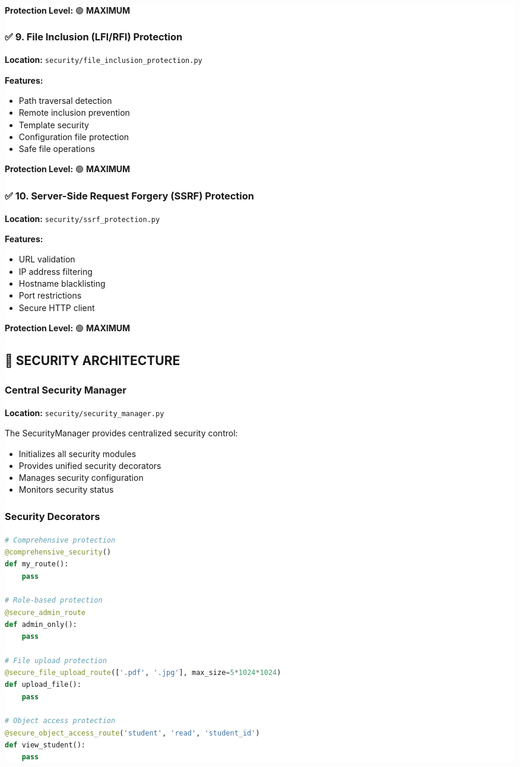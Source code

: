 **Protection Level:** 🟢 **MAXIMUM**

### ✅ 9. File Inclusion (LFI/RFI) Protection
**Location:** `security/file_inclusion_protection.py`

**Features:**
- Path traversal detection
- Remote inclusion prevention
- Template security
- Configuration file protection
- Safe file operations

**Protection Level:** 🟢 **MAXIMUM**

### ✅ 10. Server-Side Request Forgery (SSRF) Protection
**Location:** `security/ssrf_protection.py`

**Features:**
- URL validation
- IP address filtering
- Hostname blacklisting
- Port restrictions
- Secure HTTP client

**Protection Level:** 🟢 **MAXIMUM**

## 🔧 SECURITY ARCHITECTURE

### Central Security Manager
**Location:** `security/security_manager.py`

The SecurityManager provides centralized security control:
- Initializes all security modules
- Provides unified security decorators
- Manages security configuration
- Monitors security status

### Security Decorators

```python
# Comprehensive protection
@comprehensive_security()
def my_route():
    pass

# Role-based protection
@secure_admin_route
def admin_only():
    pass

# File upload protection
@secure_file_upload_route(['.pdf', '.jpg'], max_size=5*1024*1024)
def upload_file():
    pass

# Object access protection
@secure_object_access_route('student', 'read', 'student_id')
def view_student():
    pass
```
